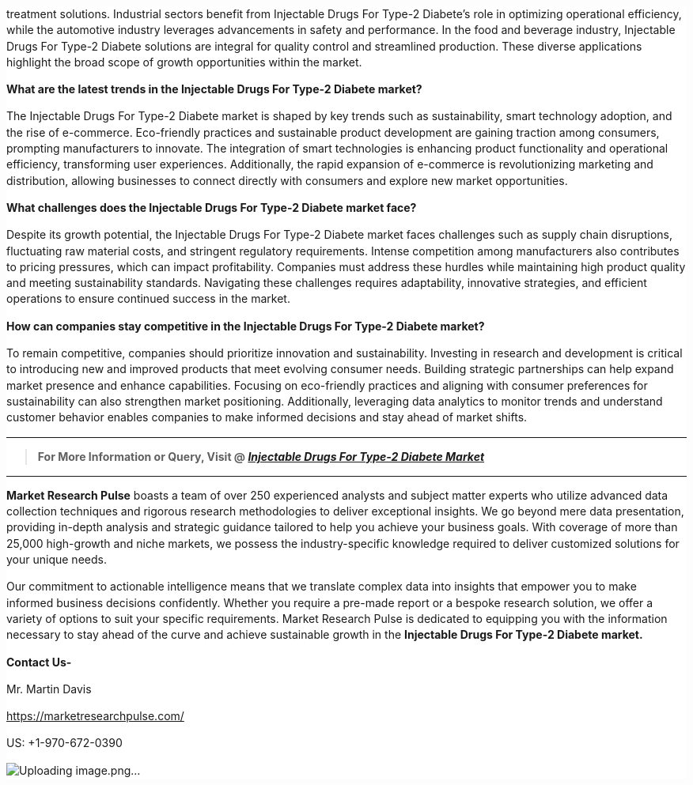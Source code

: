 treatment solutions. Industrial sectors benefit from Injectable Drugs For Type-2 Diabete&rsquo;s role in optimizing operational efficiency, while the automotive industry leverages advancements in safety and performance. In the food and beverage industry, Injectable Drugs For Type-2 Diabete solutions are integral for quality control and streamlined production. These diverse applications highlight the broad scope of growth opportunities within the market.</p><p><strong>What are the latest trends in the Injectable Drugs For Type-2 Diabete market?</strong></p><p>The Injectable Drugs For Type-2 Diabete market is shaped by key trends such as sustainability, smart technology adoption, and the rise of e-commerce. Eco-friendly practices and sustainable product development are gaining traction among consumers, prompting manufacturers to innovate. The integration of smart technologies is enhancing product functionality and operational efficiency, transforming user experiences. Additionally, the rapid expansion of e-commerce is revolutionizing marketing and distribution, allowing businesses to connect directly with consumers and explore new market opportunities.</p><p><strong>What challenges does the Injectable Drugs For Type-2 Diabete market face?</strong></p><p>Despite its growth potential, the Injectable Drugs For Type-2 Diabete market faces challenges such as supply chain disruptions, fluctuating raw material costs, and stringent regulatory requirements. Intense competition among manufacturers also contributes to pricing pressures, which can impact profitability. Companies must address these hurdles while maintaining high product quality and meeting sustainability standards. Navigating these challenges requires adaptability, innovative strategies, and efficient operations to ensure continued success in the market.</p><p><strong>How can companies stay competitive in the Injectable Drugs For Type-2 Diabete market?</strong></p><p>To remain competitive, companies should prioritize innovation and sustainability. Investing in research and development is critical to introducing new and improved products that meet evolving consumer needs. Building strategic partnerships can help expand market presence and enhance capabilities. Focusing on eco-friendly practices and aligning with consumer preferences for sustainability can also strengthen market positioning. Additionally, leveraging data analytics to monitor trends and understand customer behavior enables companies to make informed decisions and stay ahead of market shifts.</p><hr /><blockquote><p><strong>For More Information or Query, Visit @&nbsp;<em><a href="https://marketresearchpulse.com/report/144634/injectable-drugs-for-type-2-diabete-market?utm_source=Linkedin&utm_medium=029">Injectable Drugs For Type-2 Diabete Market</a></em></strong></p></blockquote><hr /><p><strong>Market Research Pulse</strong> boasts a team of over 250 experienced analysts and subject matter experts who utilize advanced data collection techniques and rigorous research methodologies to deliver exceptional insights. We go beyond mere data presentation, providing in-depth analysis and strategic guidance tailored to help you achieve your business goals. With coverage of more than 25,000 high-growth and niche markets, we possess the industry-specific knowledge required to deliver customized solutions for your unique needs.</p><p>Our commitment to actionable intelligence means that we translate complex data into insights that empower you to make informed business decisions confidently. Whether you require a pre-made report or a bespoke research solution, we offer a variety of options to suit your specific requirements. Market Research Pulse is dedicated to equipping you with the information necessary to stay ahead of the curve and achieve sustainable growth in the <strong>Injectable Drugs For Type-2 Diabete market.</strong></p><p><strong>Contact Us-</strong></p><p>Mr. Martin Davis</p><p>https://marketresearchpulse.com/</p><p>US: +1-970-672-0390</p>
![Uploading image.png…]()
